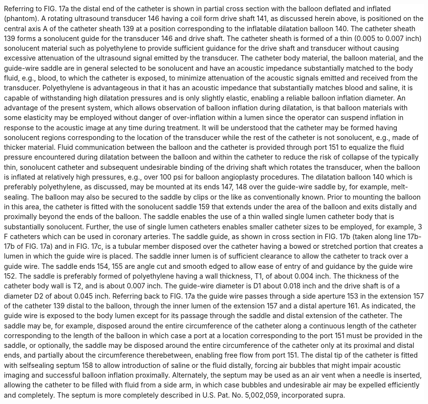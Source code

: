Referring to FIG. 17a the distal end of the catheter is shown in partial cross section with the balloon deflated and inflated (phantom). A rotating ultrasound transducer 146 having a coil form drive shaft 141, as discussed herein above, is positioned on the central axis A of the catheter sheath 139 at a position corresponding to the inflatable dilatation balloon 140. The catheter sheath 139 forms a sonolucent guide for the transducer 146 and drive shaft. The catheter sheath is formed of a thin (0.005 to 0.007 inch) sonolucent material such as polyethylene to provide sufficient guidance for the drive shaft and transducer without causing excessive attenuation of the ultrasound signal emitted by the transducer. The catheter body material, the balloon material, and the guide-wire saddle are in general selected to be sonolucent and have an acoustic impedance substantially matched to the body fluid, e.g., blood, to which the catheter is exposed, to minimize attenuation of the acoustic signals emitted and received from the transducer. Polyethylene is advantageous in that it has an acoustic impedance that substantially matches blood and saline, it is capable of withstanding high dilatation pressures and is only slightly elastic, enabling a reliable balloon inflation diameter. An advantage of the present system, which allows observation of balloon inflation during dilatation, is that balloon materials with some elasticity may be employed without danger of over-inflation within a lumen since the operator can suspend inflation in response to the acoustic image at any time during treatment. It will be understood that the catheter may be formed having sonolucent regions corresponding to the location of the transducer while the rest of the catheter is not sonolucent, e.g., made of thicker material. Fluid communication between the balloon and the catheter is provided through port 151 to equalize the fluid pressure encountered during dilatation between the balloon and within the catheter to reduce the risk of collapse of the typically thin, sonolucent catheter and subsequent undesirable binding of the driving shaft which rotates the transducer, when the balloon is inflated at relatively high pressures, e.g., over 100 psi for balloon angioplasty procedures.
The dilatation balloon 140 which is preferably polyethylene, as discussed, may be mounted at its ends 147, 148 over the guide-wire saddle by, for example, melt-sealing. The balloon may also be secured to the saddle by clips or the like as conventionally known. Prior to mounting the balloon in this area, the catheter is fitted with the sonolucent saddle 159 that extends under the area of the balloon and exits distally and proximally beyond the ends of the balloon. The saddle enables the use of a thin walled single lumen catheter body that is substantially sonolucent. Further, the use of single lumen catheters enables smaller catheter sizes to be employed, for example, 3 F catheters which can be used in coronary arteries. The saddle guide, as shown in cross section in FIG. 17b (taken along line 17b-17b of FIG. 17a) and in FIG. 17c, is a tubular member disposed over the catheter having a bowed or stretched portion that creates a lumen in which the guide wire is placed. The saddle inner lumen is of sufficient clearance to allow the catheter to track over a guide wire. The saddle ends 154, 155 are angle cut and smooth edged to allow ease of entry of and guidance by the guide wire 152. The saddle is preferably formed of polyethylene having a wall thickness, T1, of about 0.004 inch. The thickness of the catheter body wall is T2, and is about 0.007 inch. The guide-wire diameter is D1 about 0.018 inch and the drive shaft is of a diameter D2 of about 0.045 inch. Referring back to FIG. 17a the guide wire passes through a side aperture 153 in the extension 157 of the catheter 139 distal to the balloon, through the inner lumen of the extension 157 and a distal aperture 161. As indicated, the guide wire is exposed to the body lumen except for its passage through the saddle and distal extension of the catheter. The saddle may be, for example, disposed around the entire circumference of the catheter along a continuous length of the catheter corresponding to the length of the balloon in which case a port at a location corresponding to the port 151 must be provided in the saddle, or optionally, the saddle may be disposed around the entire circumference of the catheter only at its proximal and distal ends, and partially about the circumference therebetween, enabling free flow from port 151.
The distal tip of the catheter is fitted with selfsealing septum 158 to allow introduction of saline or the fluid distally, forcing air bubbles that might impair acoustic imaging and successful balloon inflation proximally. Alternately, the septum may be used as an air vent when a needle is inserted, allowing the catheter to be filled with fluid from a side arm, in which case bubbles and undesirable air may be expelled efficiently and completely. The septum is more completely described in U.S. Pat. No. 5,002,059, incorporated supra.
